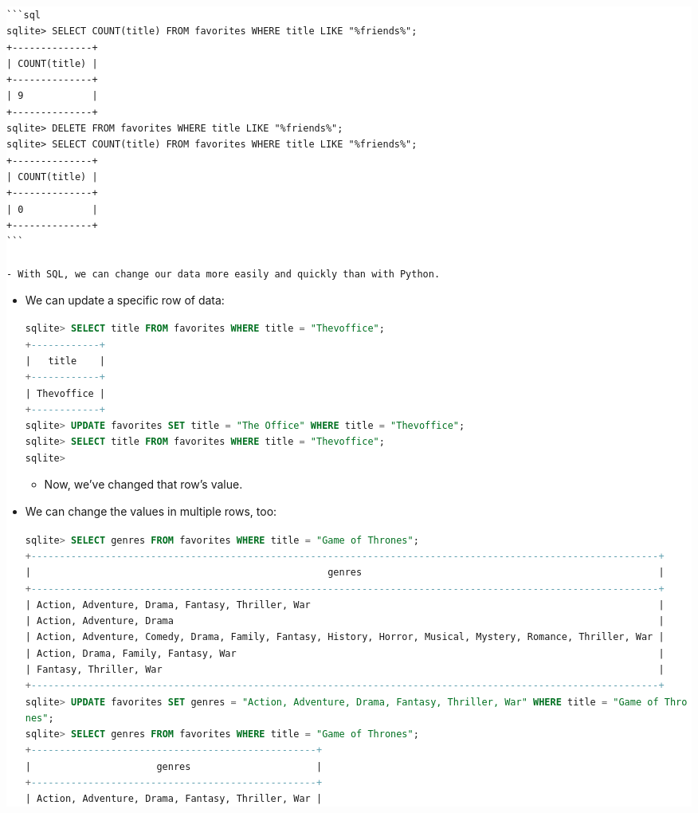     ```sql
    sqlite> SELECT COUNT(title) FROM favorites WHERE title LIKE "%friends%";
    +--------------+
    | COUNT(title) |
    +--------------+
    | 9            |
    +--------------+
    sqlite> DELETE FROM favorites WHERE title LIKE "%friends%";
    sqlite> SELECT COUNT(title) FROM favorites WHERE title LIKE "%friends%";
    +--------------+
    | COUNT(title) |
    +--------------+
    | 0            |
    +--------------+
    ```
    
    - With SQL, we can change our data more easily and quickly than with Python.
- We can update a specific row of data:
    
    ```sql
    sqlite> SELECT title FROM favorites WHERE title = "Thevoffice";
    +------------+
    |   title    |
    +------------+
    | Thevoffice |
    +------------+
    sqlite> UPDATE favorites SET title = "The Office" WHERE title = "Thevoffice";
    sqlite> SELECT title FROM favorites WHERE title = "Thevoffice";
    sqlite>
    ```
    
    - Now, we’ve changed that row’s value.
- We can change the values in multiple rows, too:
    
    ```sql
    sqlite> SELECT genres FROM favorites WHERE title = "Game of Thrones";
    +--------------------------------------------------------------------------------------------------------------+
    |                                                    genres                                                    |
    +--------------------------------------------------------------------------------------------------------------+
    | Action, Adventure, Drama, Fantasy, Thriller, War                                                             |
    | Action, Adventure, Drama                                                                                     |
    | Action, Adventure, Comedy, Drama, Family, Fantasy, History, Horror, Musical, Mystery, Romance, Thriller, War |
    | Action, Drama, Family, Fantasy, War                                                                          |
    | Fantasy, Thriller, War                                                                                       |
    +--------------------------------------------------------------------------------------------------------------+
    sqlite> UPDATE favorites SET genres = "Action, Adventure, Drama, Fantasy, Thriller, War" WHERE title = "Game of Thrones";
    sqlite> SELECT genres FROM favorites WHERE title = "Game of Thrones";
    +--------------------------------------------------+
    |                      genres                      |
    +--------------------------------------------------+
    | Action, Adventure, Drama, Fantasy, Thriller, War |